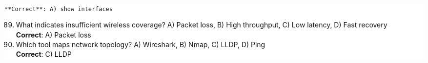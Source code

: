     **Correct**: A) show interfaces  
89. What indicates insufficient wireless coverage? A) Packet loss, B) High throughput, C) Low latency, D) Fast recovery  
    **Correct**: A) Packet loss  
90. Which tool maps network topology? A) Wireshark, B) Nmap, C) LLDP, D) Ping  
    **Correct**: C) LLDP